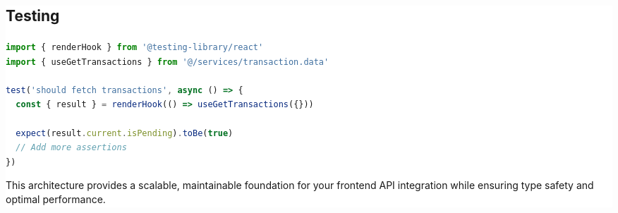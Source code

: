 ## Testing

```typescript
import { renderHook } from '@testing-library/react'
import { useGetTransactions } from '@/services/transaction.data'

test('should fetch transactions', async () => {
  const { result } = renderHook(() => useGetTransactions({}))
  
  expect(result.current.isPending).toBe(true)
  // Add more assertions
})
```

This architecture provides a scalable, maintainable foundation for your frontend API integration while ensuring type safety and optimal performance.